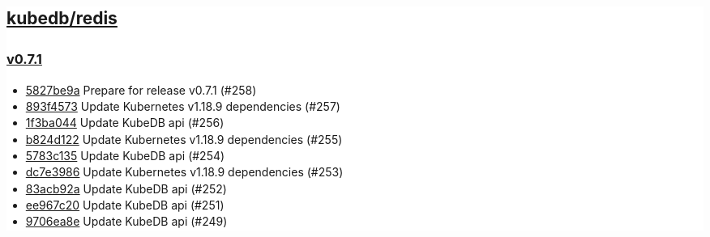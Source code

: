 

## [kubedb/redis](https://github.com/kubedb/redis)

### [v0.7.1](https://github.com/kubedb/redis/releases/tag/v0.7.1)

- [5827be9a](https://github.com/kubedb/redis/commit/5827be9a) Prepare for release v0.7.1 (#258)
- [893f4573](https://github.com/kubedb/redis/commit/893f4573) Update Kubernetes v1.18.9 dependencies (#257)
- [1f3ba044](https://github.com/kubedb/redis/commit/1f3ba044) Update KubeDB api (#256)
- [b824d122](https://github.com/kubedb/redis/commit/b824d122) Update Kubernetes v1.18.9 dependencies (#255)
- [5783c135](https://github.com/kubedb/redis/commit/5783c135) Update KubeDB api (#254)
- [dc7e3986](https://github.com/kubedb/redis/commit/dc7e3986) Update Kubernetes v1.18.9 dependencies (#253)
- [83acb92a](https://github.com/kubedb/redis/commit/83acb92a) Update KubeDB api (#252)
- [ee967c20](https://github.com/kubedb/redis/commit/ee967c20) Update KubeDB api (#251)
- [9706ea8e](https://github.com/kubedb/redis/commit/9706ea8e) Update KubeDB api (#249)




